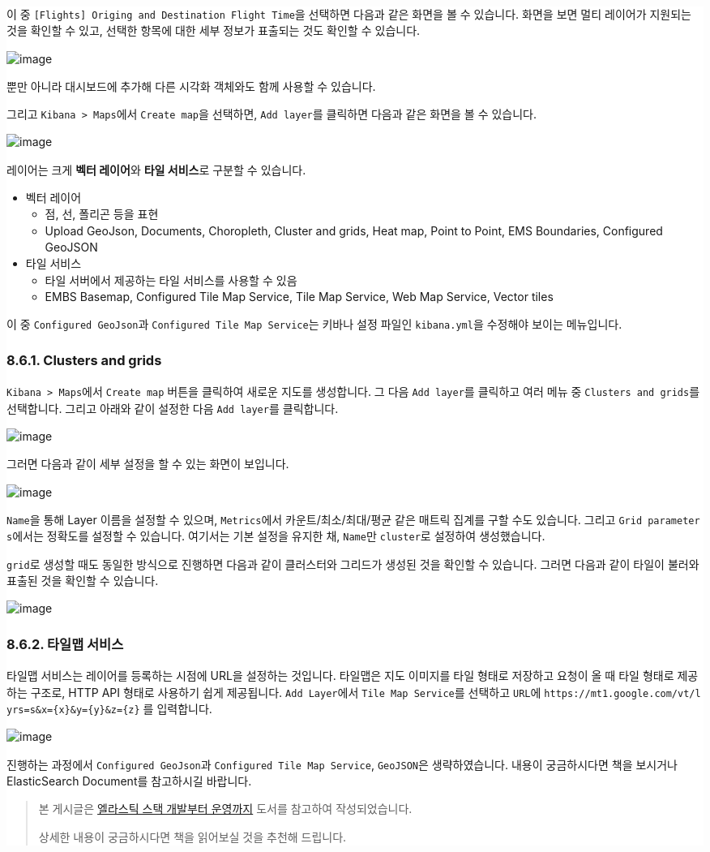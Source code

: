 이 중 `[Flights] Origing and Destination Flight Time`을 선택하면 다음과 같은 화면을 볼 수 있습니다. 화면을 보면 멀티 레이어가 지원되는 것을 확인할 수 있고, 선택한 항목에 대한 세부 정보가 표출되는 것도 확인할 수 있습니다.

<img width="764" alt="image" src="https://github.com/Kim-SuBin/TIL/assets/46712693/0ee4e334-42f5-4a66-99d6-3cec865c5f1b">

뿐만 아니라 대시보드에 추가해 다른 시각화 객체와도 함께 사용할 수 있습니다.

그리고 `Kibana > Maps`에서 `Create map`을 선택하면, `Add layer`를 클릭하면 다음과 같은 화면을 볼 수 있습니다.

<img width="1139" alt="image" src="https://github.com/Kim-SuBin/TIL/assets/46712693/ab98505a-58b1-433e-90f8-95e3a8deeb60">

레이어는 크게 **벡터 레이어**와 **타일 서비스**로 구분할 수 있습니다.

- 벡터 레이어
  - 점, 선, 폴리곤 등을 표현
  - Upload GeoJson, Documents, Choropleth, Cluster and grids, Heat map, Point to Point, EMS Boundaries, Configured GeoJSON
- 타일 서비스
  - 타일 서버에서 제공하는 타일 서비스를 사용할 수 있음
  - EMBS Basemap, Configured Tile Map Service, Tile Map Service, Web Map Service, Vector tiles

이 중 `Configured GeoJson`과 `Configured Tile Map Service`는 키바나 설정 파일인 `kibana.yml`을 수정해야 보이는 메뉴입니다.

### 8.6.1. Clusters and grids

`Kibana > Maps`에서 `Create map` 버튼을 클릭하여 새로운 지도를 생성합니다.
그 다음 `Add layer`를 클릭하고 여러 메뉴 중 `Clusters and grids`를 선택합니다.
그리고 아래와 같이 설정한 다음 `Add layer`를 클릭합니다.

<img width="649" alt="image" src="https://github.com/Kim-SuBin/TIL/assets/46712693/c6222378-38c4-479d-96f5-97199a3bd418">

그러면 다음과 같이 세부 설정을 할 수 있는 화면이 보입니다.

<img width="746" alt="image" src="https://github.com/Kim-SuBin/TIL/assets/46712693/7231d9e5-9fae-4b70-bd66-3fef64d4b4e8">

`Name`을 통해 Layer 이름을 설정할 수 있으며, `Metrics`에서 카운트/최소/최대/평균 같은 매트릭 집계를 구할 수도 있습니다.
그리고 `Grid parameters`에서는 정확도를 설정할 수 있습니다.
여기서는 기본 설정을 유지한 채, `Name`만 `cluster`로 설정하여 생성했습니다.

`grid`로 생성할 때도 동일한 방식으로 진행하면 다음과 같이 클러스터와 그리드가 생성된 것을 확인할 수 있습니다.
그러면 다음과 같이 타일이 불러와 표출된 것을 확인할 수 있습니다.

<img width="743" alt="image" src="https://github.com/Kim-SuBin/TIL/assets/46712693/26afeebb-44d9-43d2-9571-db93ee1ed1b8">

### 8.6.2. 타일맵 서비스

타일맵 서비스는 레이어를 등록하는 시점에 URL을 설정하는 것입니다.
타일맵은 지도 이미지를 타일 형태로 저장하고 요청이 올 때 타일 형태로 제공하는 구조로, HTTP API 형태로 사용하기 쉽게 제공됩니다.
`Add Layer`에서 `Tile Map Service`를 선택하고 `URL`에 `https://mt1.google.com/vt/lyrs=s&x={x}&y={y}&z={z}` 를 입력합니다.

<img width="1169" alt="image" src="https://github.com/Kim-SuBin/TIL/assets/46712693/faa09bf1-210c-41a8-ad94-7feb69906997">

진행하는 과정에서 `Configured GeoJson`과 `Configured Tile Map Service`, `GeoJSON`은 생략하였습니다.
내용이 궁금하시다면 책을 보시거나 ElasticSearch Document를 참고하시길 바랍니다.

> 본 게시글은 [엘라스틱 스택 개발부터 운영까지](https://product.kyobobook.co.kr/detail/S000001932755) 도서를 참고하여 작성되었습니다.
>
> 상세한 내용이 궁금하시다면 책을 읽어보실 것을 추천해 드립니다.
>
